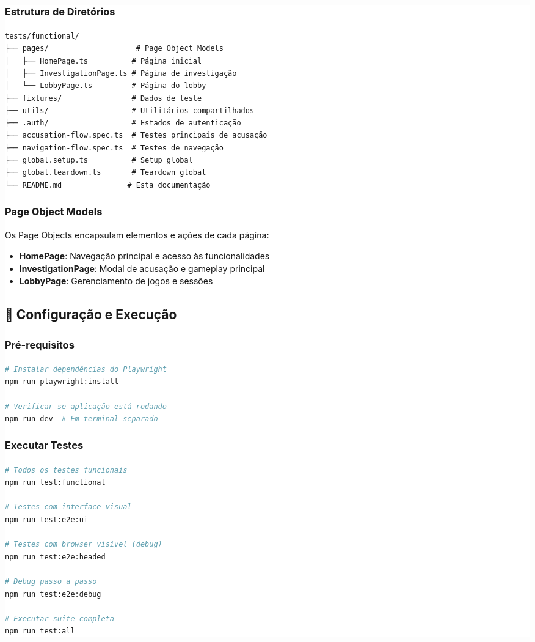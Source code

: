 ### **Estrutura de Diretórios**
```
tests/functional/
├── pages/                    # Page Object Models
│   ├── HomePage.ts          # Página inicial
│   ├── InvestigationPage.ts # Página de investigação
│   └── LobbyPage.ts         # Página do lobby
├── fixtures/                # Dados de teste
├── utils/                   # Utilitários compartilhados
├── .auth/                   # Estados de autenticação
├── accusation-flow.spec.ts  # Testes principais de acusação
├── navigation-flow.spec.ts  # Testes de navegação
├── global.setup.ts          # Setup global
├── global.teardown.ts       # Teardown global
└── README.md               # Esta documentação
```

### **Page Object Models**
Os Page Objects encapsulam elementos e ações de cada página:

- **HomePage**: Navegação principal e acesso às funcionalidades
- **InvestigationPage**: Modal de acusação e gameplay principal  
- **LobbyPage**: Gerenciamento de jogos e sessões

## 🔧 Configuração e Execução

### **Pré-requisitos**
```bash
# Instalar dependências do Playwright
npm run playwright:install

# Verificar se aplicação está rodando
npm run dev  # Em terminal separado
```

### **Executar Testes**

```bash
# Todos os testes funcionais
npm run test:functional

# Testes com interface visual
npm run test:e2e:ui

# Testes com browser visível (debug)
npm run test:e2e:headed

# Debug passo a passo
npm run test:e2e:debug

# Executar suite completa
npm run test:all
```
